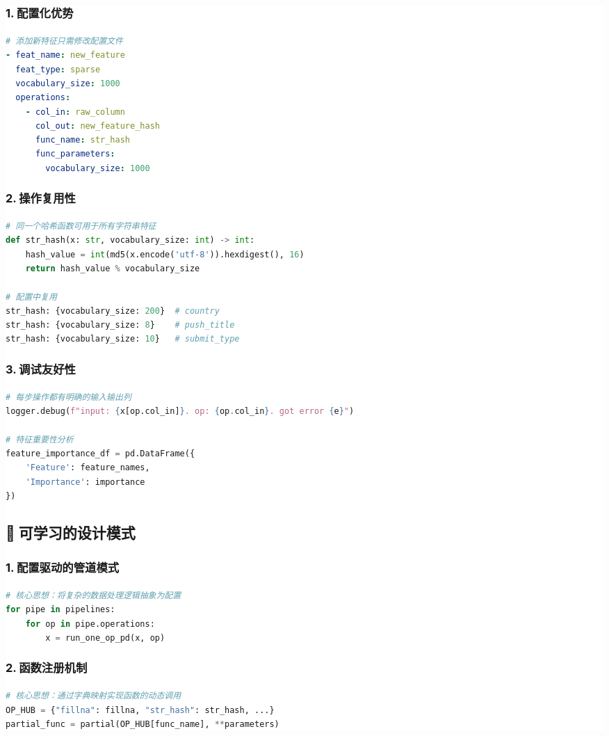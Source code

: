 ### **1. 配置化优势**
```yaml
# 添加新特征只需修改配置文件
- feat_name: new_feature
  feat_type: sparse
  vocabulary_size: 1000
  operations:
    - col_in: raw_column
      col_out: new_feature_hash
      func_name: str_hash
      func_parameters:
        vocabulary_size: 1000
```

### **2. 操作复用性**
```python
# 同一个哈希函数可用于所有字符串特征
def str_hash(x: str, vocabulary_size: int) -> int:
    hash_value = int(md5(x.encode('utf-8')).hexdigest(), 16)
    return hash_value % vocabulary_size

# 配置中复用
str_hash: {vocabulary_size: 200}  # country
str_hash: {vocabulary_size: 8}    # push_title  
str_hash: {vocabulary_size: 10}   # submit_type
```

### **3. 调试友好性**
```python
# 每步操作都有明确的输入输出列
logger.debug(f"input: {x[op.col_in]}. op: {op.col_in}. got error {e}")

# 特征重要性分析
feature_importance_df = pd.DataFrame({
    'Feature': feature_names,
    'Importance': importance
})
```

## 🚀 可学习的设计模式

### **1. 配置驱动的管道模式**
```python
# 核心思想：将复杂的数据处理逻辑抽象为配置
for pipe in pipelines:
    for op in pipe.operations:
        x = run_one_op_pd(x, op)
```

### **2. 函数注册机制**
```python
# 核心思想：通过字典映射实现函数的动态调用
OP_HUB = {"fillna": fillna, "str_hash": str_hash, ...}
partial_func = partial(OP_HUB[func_name], **parameters)
```
